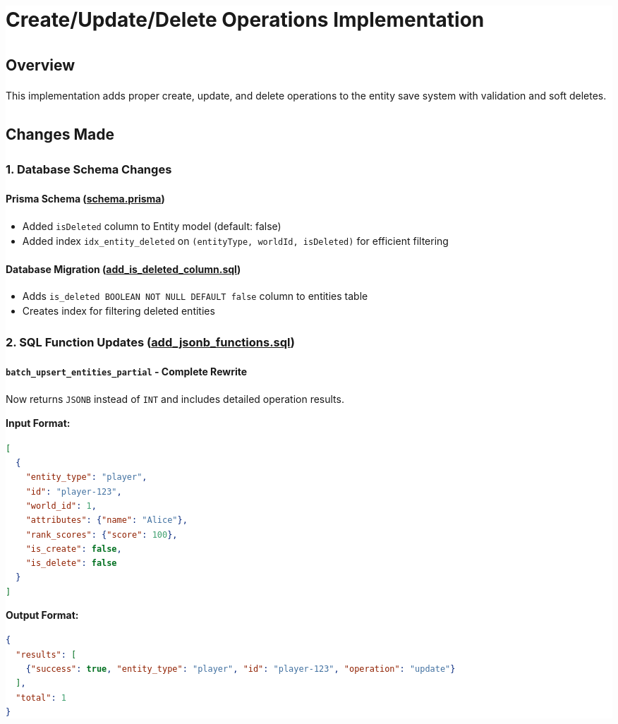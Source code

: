 # Create/Update/Delete Operations Implementation

## Overview
This implementation adds proper create, update, and delete operations to the entity save system with validation and soft deletes.

## Changes Made

### 1. Database Schema Changes

#### Prisma Schema ([schema.prisma](prisma/schema.prisma:18))
- Added `isDeleted` column to Entity model (default: false)
- Added index `idx_entity_deleted` on `(entityType, worldId, isDeleted)` for efficient filtering

#### Database Migration ([add_is_deleted_column.sql](prisma/migrations/add_is_deleted_column.sql))
- Adds `is_deleted BOOLEAN NOT NULL DEFAULT false` column to entities table
- Creates index for filtering deleted entities

### 2. SQL Function Updates ([add_jsonb_functions.sql](prisma/migrations/add_jsonb_functions.sql))

#### `batch_upsert_entities_partial` - Complete Rewrite
Now returns `JSONB` instead of `INT` and includes detailed operation results.

**Input Format:**
```json
[
  {
    "entity_type": "player",
    "id": "player-123",
    "world_id": 1,
    "attributes": {"name": "Alice"},
    "rank_scores": {"score": 100},
    "is_create": false,
    "is_delete": false
  }
]
```

**Output Format:**
```json
{
  "results": [
    {"success": true, "entity_type": "player", "id": "player-123", "operation": "update"}
  ],
  "total": 1
}
```
